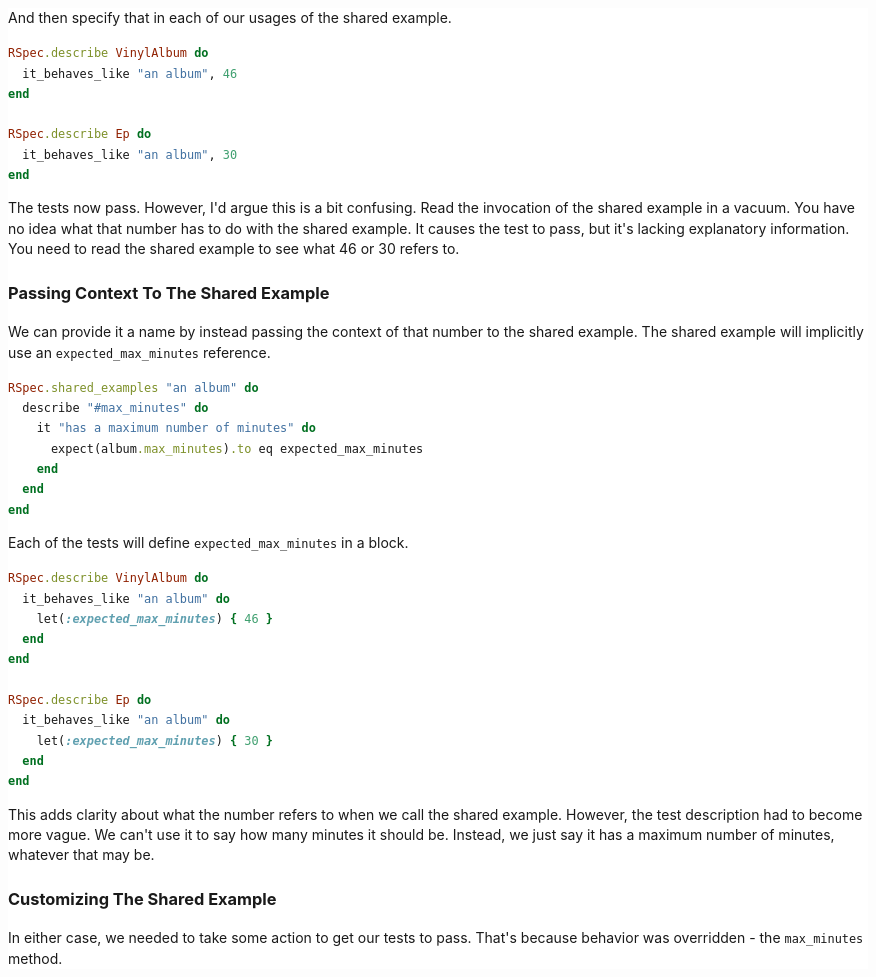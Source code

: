 And then specify that in each of our usages of the shared example.

```ruby
RSpec.describe VinylAlbum do
  it_behaves_like "an album", 46
end

RSpec.describe Ep do
  it_behaves_like "an album", 30
end
```

The tests now pass. However, I'd argue this is a bit confusing. Read the invocation of the shared example in a vacuum. You have no idea what that number has to do with the shared example. It causes the test to pass, but it's lacking explanatory information. You need to read the shared example to see what 46 or 30 refers to.

### Passing Context To The Shared Example

We can provide it a name by instead passing the context of that number to the shared example. The shared example will implicitly use an `expected_max_minutes` reference.

```ruby
RSpec.shared_examples "an album" do
  describe "#max_minutes" do
    it "has a maximum number of minutes" do
      expect(album.max_minutes).to eq expected_max_minutes
    end
  end
end
```

Each of the tests will define `expected_max_minutes` in a block.

```ruby
RSpec.describe VinylAlbum do
  it_behaves_like "an album" do
    let(:expected_max_minutes) { 46 }
  end
end

RSpec.describe Ep do
  it_behaves_like "an album" do
    let(:expected_max_minutes) { 30 }
  end
end
```

This adds clarity about what the number refers to when we call the shared example. However, the test description had to become more vague. We can't use it to say how many minutes it should be. Instead, we just say it has a maximum number of minutes, whatever that may be.

### Customizing The Shared Example

In either case, we needed to take some action to get our tests to pass. That's because behavior was overridden - the `max_minutes` method.
